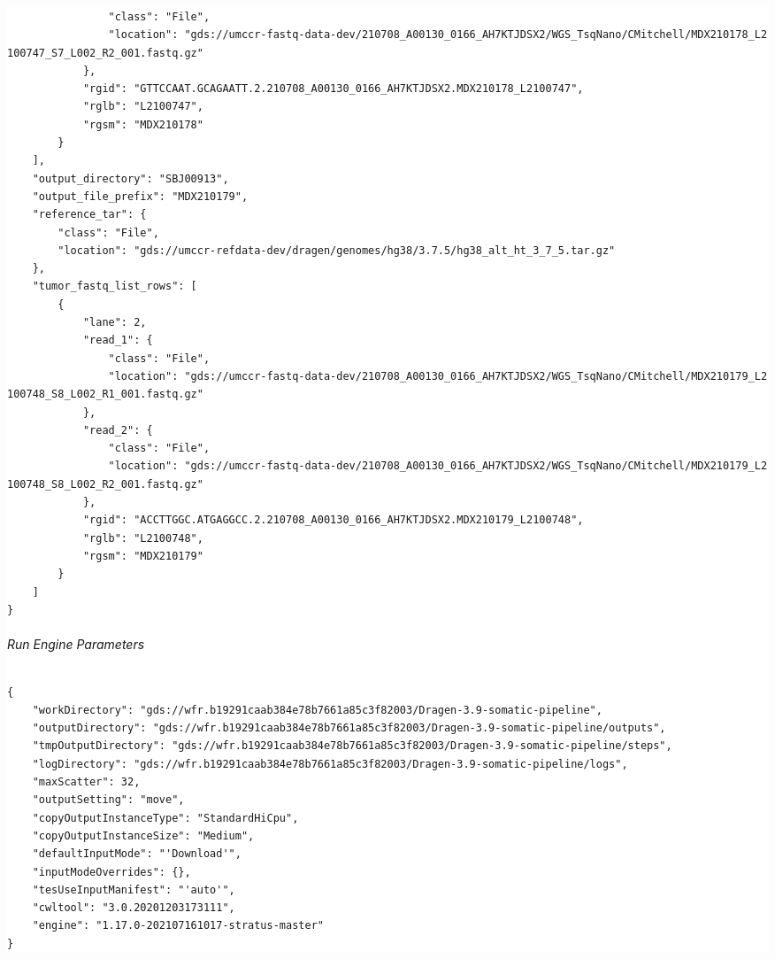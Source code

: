 ```
                "class": "File",
                "location": "gds://umccr-fastq-data-dev/210708_A00130_0166_AH7KTJDSX2/WGS_TsqNano/CMitchell/MDX210178_L2100747_S7_L002_R2_001.fastq.gz"
            },
            "rgid": "GTTCCAAT.GCAGAATT.2.210708_A00130_0166_AH7KTJDSX2.MDX210178_L2100747",
            "rglb": "L2100747",
            "rgsm": "MDX210178"
        }
    ],
    "output_directory": "SBJ00913",
    "output_file_prefix": "MDX210179",
    "reference_tar": {
        "class": "File",
        "location": "gds://umccr-refdata-dev/dragen/genomes/hg38/3.7.5/hg38_alt_ht_3_7_5.tar.gz"
    },
    "tumor_fastq_list_rows": [
        {
            "lane": 2,
            "read_1": {
                "class": "File",
                "location": "gds://umccr-fastq-data-dev/210708_A00130_0166_AH7KTJDSX2/WGS_TsqNano/CMitchell/MDX210179_L2100748_S8_L002_R1_001.fastq.gz"
            },
            "read_2": {
                "class": "File",
                "location": "gds://umccr-fastq-data-dev/210708_A00130_0166_AH7KTJDSX2/WGS_TsqNano/CMitchell/MDX210179_L2100748_S8_L002_R2_001.fastq.gz"
            },
            "rgid": "ACCTTGGC.ATGAGGCC.2.210708_A00130_0166_AH7KTJDSX2.MDX210179_L2100748",
            "rglb": "L2100748",
            "rgsm": "MDX210179"
        }
    ]
}
```  


###### Run Engine Parameters


```
{
    "workDirectory": "gds://wfr.b19291caab384e78b7661a85c3f82003/Dragen-3.9-somatic-pipeline",
    "outputDirectory": "gds://wfr.b19291caab384e78b7661a85c3f82003/Dragen-3.9-somatic-pipeline/outputs",
    "tmpOutputDirectory": "gds://wfr.b19291caab384e78b7661a85c3f82003/Dragen-3.9-somatic-pipeline/steps",
    "logDirectory": "gds://wfr.b19291caab384e78b7661a85c3f82003/Dragen-3.9-somatic-pipeline/logs",
    "maxScatter": 32,
    "outputSetting": "move",
    "copyOutputInstanceType": "StandardHiCpu",
    "copyOutputInstanceSize": "Medium",
    "defaultInputMode": "'Download'",
    "inputModeOverrides": {},
    "tesUseInputManifest": "'auto'",
    "cwltool": "3.0.20201203173111",
    "engine": "1.17.0-202107161017-stratus-master"
}
```  
